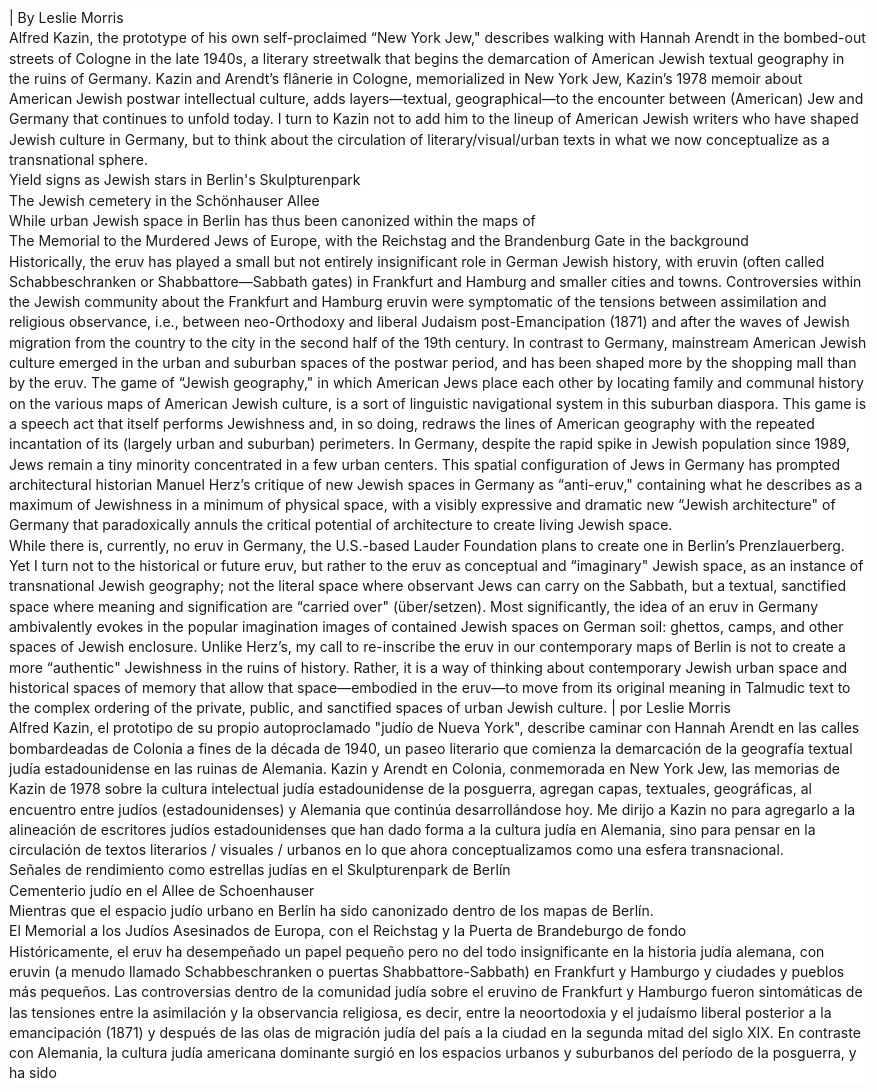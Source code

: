 | By Leslie Morris<br/>Alfred Kazin, the prototype of his own self-proclaimed “New York Jew," describes walking with Hannah Arendt in the bombed-out streets of Cologne in the late 1940s, a literary streetwalk that begins the demarcation of American Jewish textual geography in the ruins of Germany. Kazin and Arendt’s flânerie in Cologne, memorialized in New York Jew, Kazin’s 1978 memoir about American Jewish postwar intellectual culture, adds layers—textual, geographical—to the encounter between (American) Jew and Germany that continues to unfold today. I turn to Kazin not to add him to the lineup of American Jewish writers who have shaped Jewish culture in Germany, but to think about the circulation of literary/visual/urban texts in what we now conceptualize as a transnational sphere.<br/>Yield signs as Jewish stars in Berlin's Skulpturenpark<br/>The Jewish cemetery in the Schönhauser Allee<br/>While urban Jewish space in Berlin has thus been canonized within the maps of<br/>The Memorial to the Murdered Jews of Europe, with the Reichstag and the Brandenburg Gate in the background<br/>Historically, the eruv has played a small but not entirely insignificant role in German Jewish history, with eruvin (often called Schabbeschranken or Shabbattore—Sabbath gates) in Frankfurt and Hamburg and smaller cities and towns. Controversies within the Jewish community about the Frankfurt and Hamburg eruvin were symptomatic of the tensions between assimilation and religious observance, i.e., between neo-Orthodoxy and liberal Judaism post-Emancipation (1871) and after the waves of Jewish migration from the country to the city in the second half of the 19th century. In contrast to Germany, mainstream American Jewish culture emerged in the urban and suburban spaces of the postwar period, and has been shaped more by the shopping mall than by the eruv. The game of “Jewish geography," in which American Jews place each other by locating family and communal history on the various maps of American Jewish culture, is a sort of linguistic navigational system in this suburban diaspora. This game is a speech act that itself performs Jewishness and, in so doing, redraws the lines of American geography with the repeated incantation of its (largely urban and suburban) perimeters. In Germany, despite the rapid spike in Jewish population since 1989, Jews remain a tiny minority concentrated in a few urban centers. This spatial configuration of Jews in Germany has prompted architectural historian Manuel Herz’s critique of new Jewish spaces in Germany as “anti-eruv," containing what he describes as a maximum of Jewishness in a minimum of physical space, with a visibly expressive and dramatic new “Jewish architecture" of Germany that paradoxically annuls the critical potential of architecture to create living Jewish space.<br/>While there is, currently, no eruv in Germany, the U.S.-based Lauder Foundation plans to create one in Berlin’s Prenzlauerberg. Yet I turn not to the historical or future eruv, but rather to the eruv as conceptual and “imaginary" Jewish space, as an instance of transnational Jewish geography; not the literal space where observant Jews can carry on the Sabbath, but a textual, sanctified space where meaning and signification are “carried over" (über/setzen). Most significantly, the idea of an eruv in Germany ambivalently evokes in the popular imagination images of contained Jewish spaces on German soil: ghettos, camps, and other spaces of Jewish enclosure. Unlike Herz’s, my call to re-inscribe the eruv in our contemporary maps of Berlin is not to create a more “authentic" Jewishness in the ruins of history. Rather, it is a way of thinking about contemporary Jewish urban space and historical spaces of memory that allow that space—embodied in the eruv—to move from its original meaning in Talmudic text to the complex ordering of the private, public, and sanctified spaces of urban Jewish culture. | por Leslie Morris<br/>Alfred Kazin, el prototipo de su propio autoproclamado "judío de Nueva York", describe caminar con Hannah Arendt en las calles bombardeadas de Colonia a fines de la década de 1940, un paseo literario que comienza la demarcación de la geografía textual judía estadounidense en las ruinas de Alemania. Kazin y Arendt en Colonia, conmemorada en New York Jew, las memorias de Kazin de 1978 sobre la cultura intelectual judía estadounidense de la posguerra, agregan capas, textuales, geográficas, al encuentro entre judíos (estadounidenses) y Alemania que continúa desarrollándose hoy. Me dirijo a Kazin no para agregarlo a la alineación de escritores judíos estadounidenses que han dado forma a la cultura judía en Alemania, sino para pensar en la circulación de textos literarios / visuales / urbanos en lo que ahora conceptualizamos como una esfera transnacional.<br/>Señales de rendimiento como estrellas judías en el Skulpturenpark de Berlín<br/>Cementerio judío en el Allee de Schoenhauser<br/>Mientras que el espacio judío urbano en Berlín ha sido canonizado dentro de los mapas de Berlín.<br/>El Memorial a los Judíos Asesinados de Europa, con el Reichstag y la Puerta de Brandeburgo de fondo<br/>Históricamente, el eruv ha desempeñado un papel pequeño pero no del todo insignificante en la historia judía alemana, con eruvin (a menudo llamado Schabbeschranken o puertas Shabbattore-Sabbath) en Frankfurt y Hamburgo y ciudades y pueblos más pequeños. Las controversias dentro de la comunidad judía sobre el eruvino de Frankfurt y Hamburgo fueron sintomáticas de las tensiones entre la asimilación y la observancia religiosa, es decir, entre la neoortodoxia y el judaísmo liberal posterior a la emancipación (1871) y después de las olas de migración judía del país a la ciudad en la segunda mitad del siglo XIX. En contraste con Alemania, la cultura judía americana dominante surgió en los espacios urbanos y suburbanos del período de la posguerra, y ha sido